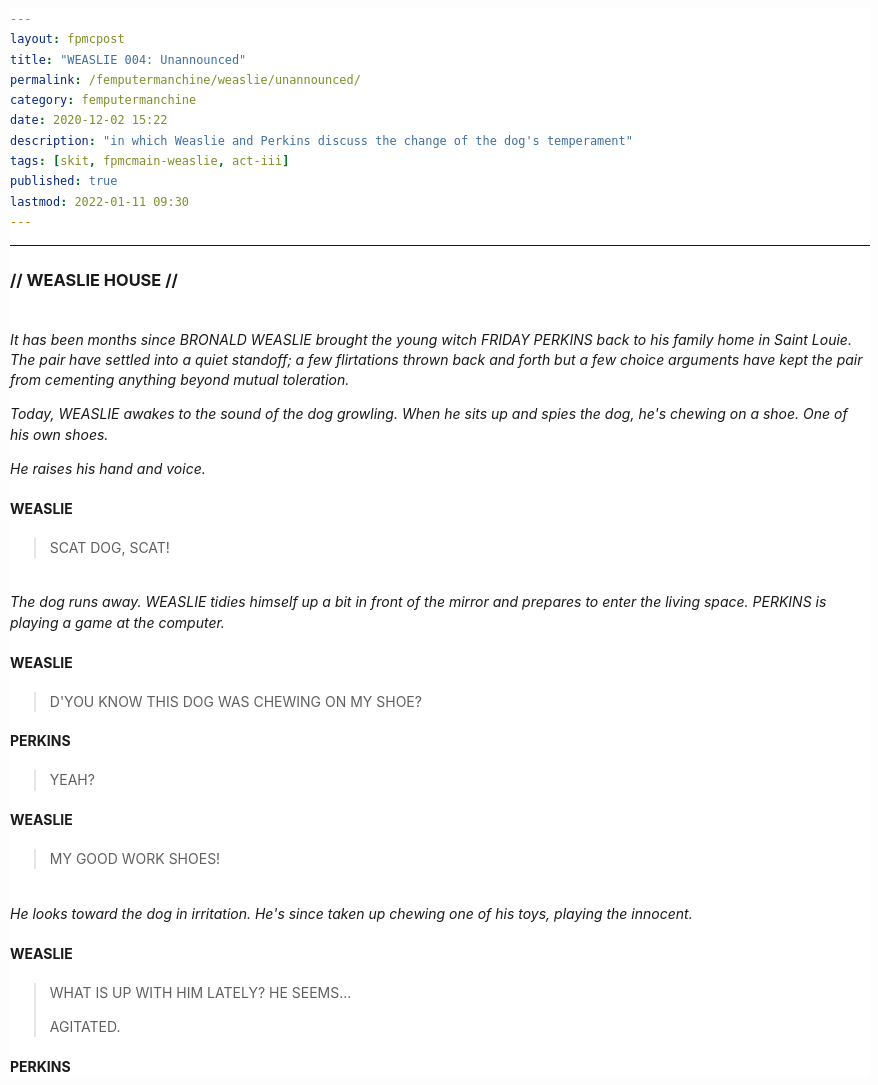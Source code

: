 ```yaml
---
layout: fpmcpost
title: "WEASLIE 004: Unannounced"
permalink: /femputermanchine/weaslie/unannounced/
category: femputermanchine
date: 2020-12-02 15:22
description: "in which Weaslie and Perkins discuss the change of the dog's temperament"
tags: [skit, fpmcmain-weaslie, act-iii]
published: true
lastmod: 2022-01-11 09:30
---
```

[//]: # ( 12/02/20  -added)
[//]: # ( 11/03/21  -title added)
[//]: # (  1/11/22  -formatting review)

*****
### // WEASLIE HOUSE // 

<br><I>It has been months since BRONALD WEASLIE brought the young witch FRIDAY PERKINS back to his family home in Saint Louie. The pair have settled into a quiet standoff; a few flirtations thrown back and forth but a few choice arguments have kept the pair from cementing anything beyond mutual toleration.</i>

<i>Today, WEASLIE awakes to the sound of the dog growling. When he sits up and spies the dog, he's chewing on a shoe. One of his own shoes.</i>

<i>He raises his hand and voice.</i>

#### WEASLIE 

> SCAT DOG, SCAT!

<br><I>The dog runs away. WEASLIE tidies himself up a bit in front of the mirror and prepares to enter the living space. PERKINS is playing a game at the computer.</i>

#### WEASLIE 

> D'YOU KNOW THIS DOG WAS CHEWING ON MY SHOE?

#### PERKINS 

> YEAH?

#### WEASLIE 

> MY GOOD WORK SHOES!

<br><I>He looks toward the dog in irritation. He's since taken up chewing one of his toys, playing the innocent.</i>

#### WEASLIE 

> WHAT IS UP WITH HIM LATELY? HE SEEMS...
> 
> AGITATED.

#### PERKINS 
